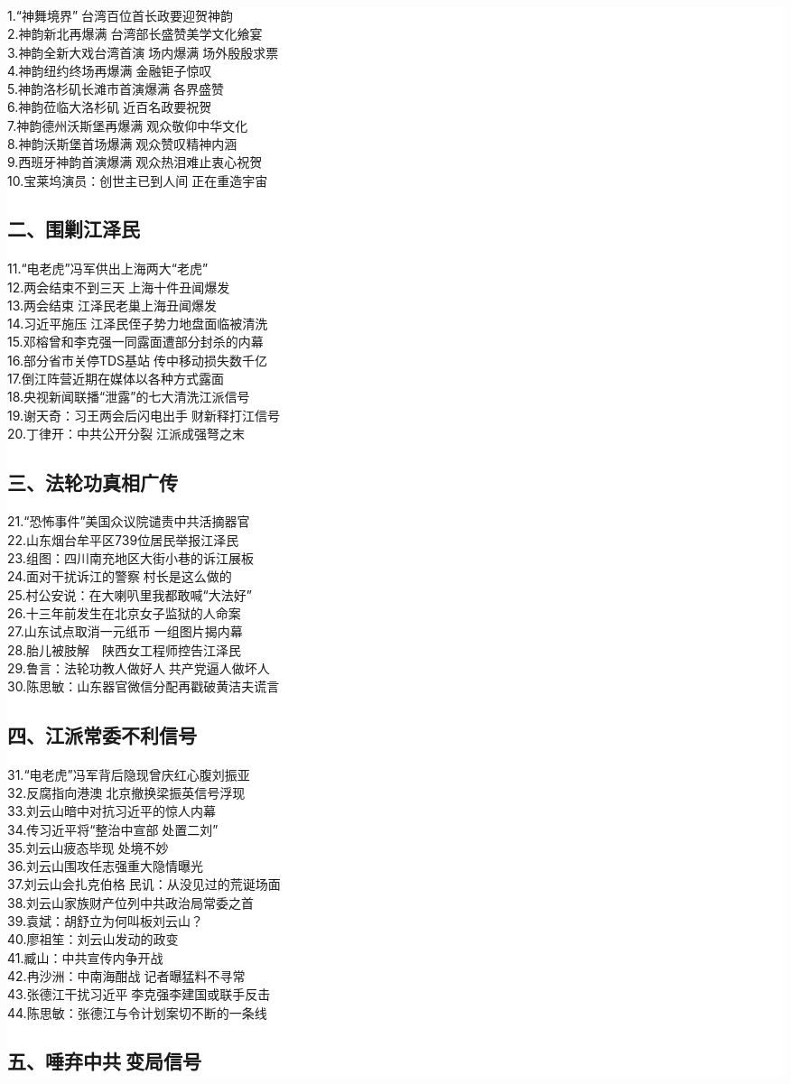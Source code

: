 <p>1.<ahref="https://github.com/kpywf293/djy/blob/master/gb/16/3/16/n4663389.md#1"target=_blank>“神舞境界” 台湾百位首长政要迎贺神韵</a><br />2.<ahref="https://github.com/kpywf293/djy/blob/master/gb/16/3/19/n4666591.md#1"target=_blank>神韵新北再爆满 台湾部长盛赞美学文化飨宴</a><br />3.<ahref="https://github.com/kpywf293/djy/blob/master/gb/16/3/17/n4665018.md#1"target=_blank>神韵全新大戏台湾首演 场内爆满 场外殷殷求票</a><br />4.<ahref="https://github.com/kpywf293/djy/blob/master/gb/16/3/14/n4661985.md#1"target=_blank>神韵纽约终场再爆满 金融钜子惊叹</a><br />5.<ahref="https://github.com/kpywf293/djy/blob/master/gb/16/3/20/n4667093.md#1"target=_blank>神韵洛杉矶长滩市首演爆满 各界盛赞</a><br />6.<ahref="https://github.com/kpywf293/djy/blob/master/gb/16/3/20/n4666718.md#1"target=_blank>神韵莅临大洛杉矶 近百名政要祝贺</a><br />7.<ahref="https://github.com/kpywf293/djy/blob/master/gb/16/3/16/n4663916.md#1"target=_blank>神韵德州沃斯堡再爆满 观众敬仰中华文化</a><br />8.<ahref="https://github.com/kpywf293/djy/blob/master/gb/16/3/15/n4663105.md#1"target=_blank>神韵沃斯堡首场爆满 观众赞叹精神内涵</a><br />9.<ahref="https://github.com/kpywf293/djy/blob/master/gb/16/3/18/n4665509.md#1"target=_blank>西班牙神韵首演爆满 观众热泪难止衷心祝贺</a><br />10.<ahref="https://github.com/kpywf293/djy/blob/master/gb/16/3/14/n4662320.md#1"target=_blank>宝莱坞演员：创世主已到人间 正在重造宇宙</a></p>
<p><h2>二、<ahref="https://github.com/kpywf293/djy/blob/master/gb/tag/%E5%9B%B4%E5%89%BF%E6%B1%9F%E6%B3%BD%E6%B0%91.md#1">围剿江泽民</a></h2>
<p>11.<ahref="https://github.com/kpywf293/djy/blob/master/gb/16/3/17/n4664304.md#1"target=_blank>“电老虎”冯军供出上海两大“老虎”</a><br />12.<ahref="https://github.com/kpywf293/djy/blob/master/gb/16/3/19/n4666115.md#1"target=_blank>两会结束不到三天 上海十件丑闻爆发</a><br />13.<ahref="https://github.com/kpywf293/djy/blob/master/gb/16/3/17/n4664301.md#1"target=_blank>两会结束 江泽民老巢上海丑闻爆发</a><br />14.<ahref="https://github.com/kpywf293/djy/blob/master/gb/16/3/14/n4662001.md#1"target=_blank>习近平施压 江泽民侄子势力地盘面临被清洗</a> <br />15.<ahref="https://github.com/kpywf293/djy/blob/master/gb/16/3/16/n4663482.md#1"target=_blank>邓榕曾和李克强一同露面遭部分封杀的内幕</a><br />16.<ahref="https://github.com/kpywf293/djy/blob/master/gb/16/3/14/n4662138.md#1"target=_blank>部分省市关停TDS基站 传中移动损失数千亿</a><br />17.<ahref="https://github.com/kpywf293/djy/blob/master/gb/16/3/19/n4666700.md#1"target=_blank>倒江阵营近期在媒体以各种方式露面</a><br />18.<ahref="https://github.com/kpywf293/djy/blob/master/gb/16/3/20/n4666723.md#1"target=_blank>央视新闻联播“泄露”的七大清洗江派信号</a><br />19.<ahref="https://github.com/kpywf293/djy/blob/master/gb/16/3/17/n4664332.md#1"target=_blank>谢天奇：习王两会后闪电出手 财新释打江信号</a> <br />20.<ahref="https://github.com/kpywf293/djy/blob/master/gb/16/3/19/n4666076.md#1"target=_blank>丁律开：中共公开分裂 江派成强弩之末</a> </p>
<h2>三、法轮功真相广传</h2>
<p>21.<ahref="https://github.com/kpywf293/djy/blob/master/gb/16/3/17/n4664840.md#1"target=_blank>“恐怖事件”美国众议院谴责中共活摘器官</a> <br />22.<ahref="https://github.com/kpywf293/djy/blob/master/gb/16/3/19/n4666117.md#1"target=_blank>山东烟台牟平区739位居民举报江泽民</a><br />23.<ahref="https://github.com/kpywf293/djy/blob/master/gb/16/3/17/n4664447.md#1"target=_blank>组图：四川南充地区大街小巷的诉江展板</a><br />24.<ahref="https://github.com/kpywf293/djy/blob/master/gb/16/3/17/n4664509.md#1"target=_blank>面对干扰诉江的警察 村长是这么做的</a> <br />25.<ahref="https://github.com/kpywf293/djy/blob/master/gb/16/3/19/n4666171.md#1"target=_blank>村公安说：在大喇叭里我都敢喊“大法好”</a><br />26.<ahref="https://github.com/kpywf293/djy/blob/master/gb/16/3/14/n4661837.md#1"target=_blank>十三年前发生在北京女子监狱的人命案</a> <br />27.<ahref="https://github.com/kpywf293/djy/blob/master/gb/16/3/14/n4661848.md#1"target=_blank>山东试点取消一元纸币 一组图片揭内幕</a><br />28.<ahref="https://github.com/kpywf293/djy/blob/master/gb/16/3/18/n4666045.md#1"target=_blank>胎儿被肢解　陕西女工程师控告江泽民</a><br />29.<ahref="https://github.com/kpywf293/djy/blob/master/gb/16/3/14/n4662225.md#1"target=_blank>鲁言：法轮功教人做好人 共产党逼人做坏人</a><br />30.<ahref="https://github.com/kpywf293/djy/blob/master/gb/16/3/18/n4665624.md#1"target=_blank>陈思敏：山东器官微信分配再戳破黄洁夫谎言</a></p>
<p><h2>四、江派常委不利信号</h2>
<p>31.<ahref="https://github.com/kpywf293/djy/blob/master/gb/16/3/17/n4664316.md#1"target=_blank>“电老虎”冯军背后隐现曾庆红心腹刘振亚</a> <br />32.<ahref="https://github.com/kpywf293/djy/blob/master/gb/16/3/15/n4662770.md#1"target=_blank>反腐指向港澳 北京撤换梁振英信号浮现</a> <br />33.<ahref="https://github.com/kpywf293/djy/blob/master/gb/16/3/15/n4662506.md#1"target=_blank>刘云山暗中对抗习近平的惊人内幕</a><br />34.<ahref="https://github.com/kpywf293/djy/blob/master/gb/16/3/16/n4663372.md#1"target=_blank>传习近平将“整治中宣部 处置二刘”</a><br />35.<ahref="https://github.com/kpywf293/djy/blob/master/gb/16/3/15/n4662631.md#1"target=_blank>刘云山疲态毕现 处境不妙</a> <br />36.<ahref="https://github.com/kpywf293/djy/blob/master/gb/16/3/15/n4662571.md#1"target=_blank>刘云山围攻任志强重大隐情曝光</a> <br />37.<ahref="https://github.com/kpywf293/djy/blob/master/gb/16/3/20/n4666727.md#1"target=_blank>刘云山会扎克伯格 民讥：从没见过的荒诞场面</a><br />38.<ahref="https://github.com/kpywf293/djy/blob/master/gb/16/3/16/n4663586.md#1"target=_blank>刘云山家族财产位列中共政治局常委之首</a><br />39.<ahref="https://github.com/kpywf293/djy/blob/master/gb/16/3/16/n4663533.md#1"target=_blank>袁斌：胡舒立为何叫板刘云山？</a> <br />40.<ahref="https://github.com/kpywf293/djy/blob/master/gb/16/3/15/n4663222.md#1"target=_blank>廖祖笙：刘云山发动的政变</a> <br />41.<ahref="https://github.com/kpywf293/djy/blob/master/gb/16/3/15/n4662679.md#1"target=_blank>臧山：中共宣传内争开战</a><br />42.<ahref="https://github.com/kpywf293/djy/blob/master/gb/16/3/14/n4661794.md#1"target=_blank>冉沙洲：中南海酣战 记者曝猛料不寻常</a> <br />43.<ahref="https://github.com/kpywf293/djy/blob/master/gb/16/3/19/n4666594.md#1"target=_blank>张德江干扰习近平 李克强李建国或联手反击</a> <br />44.<ahref="https://github.com/kpywf293/djy/blob/master/gb/16/3/17/n4664556.md#1"target=_blank>陈思敏：张德江与令计划案切不断的一条线</a> </p>
<h2>五、唾弃中共 变局信号</h2>